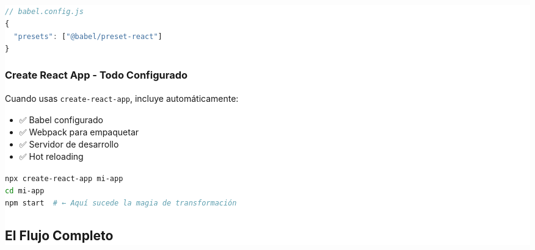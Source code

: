 ```javascript
// babel.config.js
{
  "presets": ["@babel/preset-react"]
}
```

### **Create React App** - Todo Configurado
Cuando usas `create-react-app`, incluye automáticamente:

- ✅ Babel configurado
- ✅ Webpack para empaquetar
- ✅ Servidor de desarrollo
- ✅ Hot reloading

```bash
npx create-react-app mi-app
cd mi-app
npm start  # ← Aquí sucede la magia de transformación
```

## El Flujo Completo
